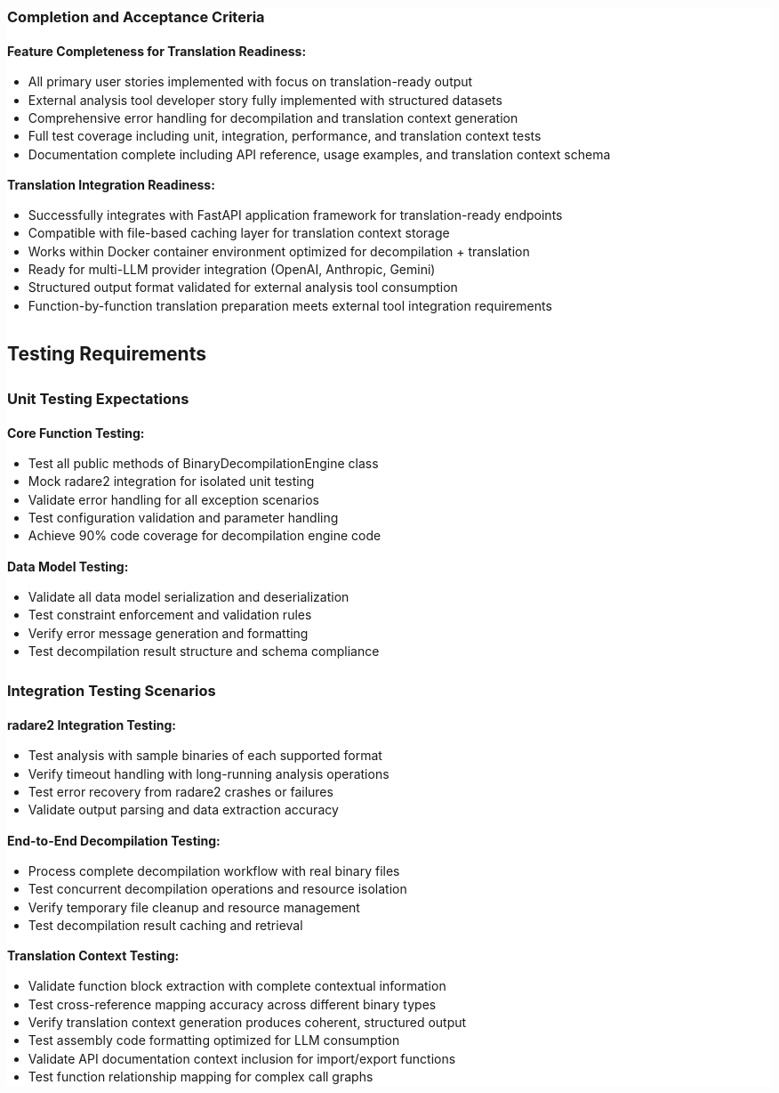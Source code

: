 ### Completion and Acceptance Criteria

**Feature Completeness for Translation Readiness:**
- All primary user stories implemented with focus on translation-ready output
- External analysis tool developer story fully implemented with structured datasets
- Comprehensive error handling for decompilation and translation context generation
- Full test coverage including unit, integration, performance, and translation context tests
- Documentation complete including API reference, usage examples, and translation context schema

**Translation Integration Readiness:**
- Successfully integrates with FastAPI application framework for translation-ready endpoints
- Compatible with file-based caching layer for translation context storage
- Works within Docker container environment optimized for decompilation + translation
- Ready for multi-LLM provider integration (OpenAI, Anthropic, Gemini)
- Structured output format validated for external analysis tool consumption
- Function-by-function translation preparation meets external tool integration requirements

## Testing Requirements

### Unit Testing Expectations

**Core Function Testing:**
- Test all public methods of BinaryDecompilationEngine class
- Mock radare2 integration for isolated unit testing
- Validate error handling for all exception scenarios
- Test configuration validation and parameter handling
- Achieve 90% code coverage for decompilation engine code

**Data Model Testing:**
- Validate all data model serialization and deserialization
- Test constraint enforcement and validation rules
- Verify error message generation and formatting
- Test decompilation result structure and schema compliance

### Integration Testing Scenarios

**radare2 Integration Testing:**
- Test analysis with sample binaries of each supported format
- Verify timeout handling with long-running analysis operations
- Test error recovery from radare2 crashes or failures
- Validate output parsing and data extraction accuracy

**End-to-End Decompilation Testing:**
- Process complete decompilation workflow with real binary files
- Test concurrent decompilation operations and resource isolation
- Verify temporary file cleanup and resource management
- Test decompilation result caching and retrieval

**Translation Context Testing:**
- Validate function block extraction with complete contextual information
- Test cross-reference mapping accuracy across different binary types
- Verify translation context generation produces coherent, structured output
- Test assembly code formatting optimized for LLM consumption
- Validate API documentation context inclusion for import/export functions
- Test function relationship mapping for complex call graphs
